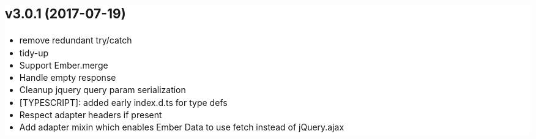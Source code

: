 ## v3.0.1 (2017-07-19)

- remove redundant try/catch
- tidy-up
- Support Ember.merge
- Handle empty response
- Cleanup jquery query param serialization
- [TYPESCRIPT]: added early index.d.ts for type defs
- Respect adapter headers if present
- Add adapter mixin which enables Ember Data to use fetch instead of jQuery.ajax
